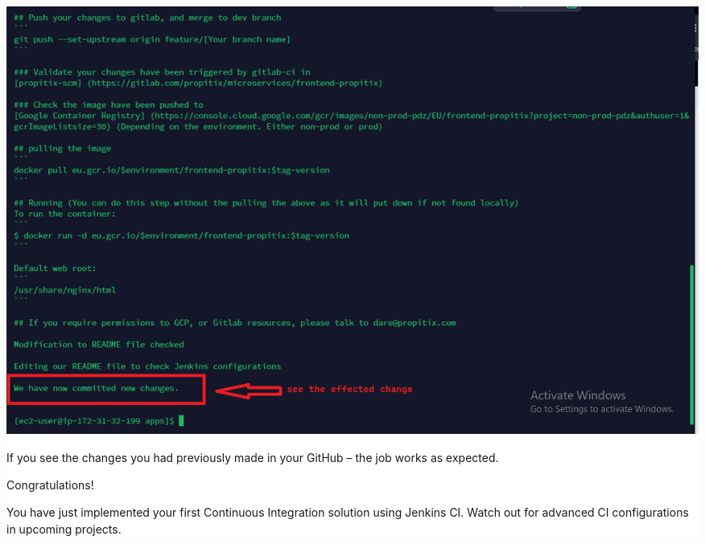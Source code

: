 ![insert](./images9/p44%20-2.PNG)

If you see the changes you had previously made in your GitHub – the job works as expected.

Congratulations!

You have just implemented your first Continuous Integration solution using Jenkins CI. Watch out for advanced CI configurations in upcoming projects.
